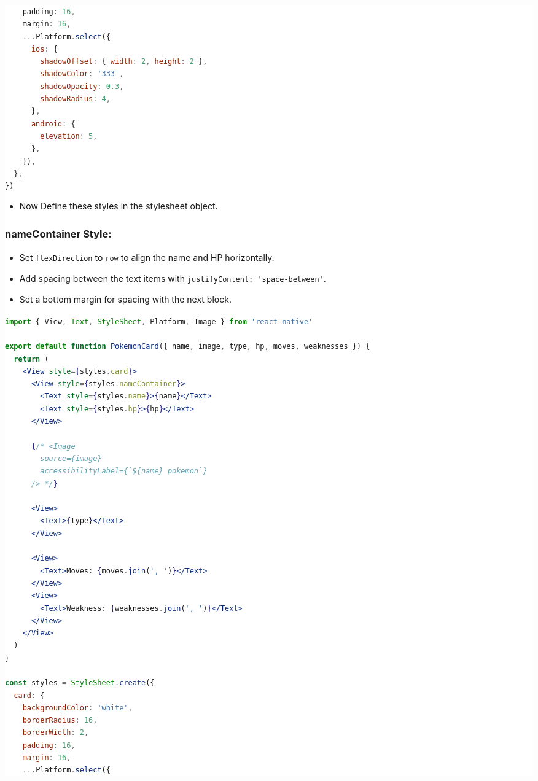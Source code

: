 ```jsx
    padding: 16,
    margin: 16,
    ...Platform.select({
      ios: {
        shadowOffset: { width: 2, height: 2 },
        shadowColor: '333',
        shadowOpacity: 0.3,
        shadowRadius: 4,
      },
      android: {
        elevation: 5,
      },
    }),
  },
})
```

- Now Define these styles in the stylesheet object.

### nameContainer Style:

- Set `flexDirection` to `row` to align the name and HP horizontally.

- Add spacing between the text items with `justifyContent: 'space-between'`.

- Set a bottom margin for spacing with the next block.

```jsx
import { View, Text, StyleSheet, Platform, Image } from 'react-native'

export default function PokemonCard({ name, image, type, hp, moves, weaknesses }) {
  return (
    <View style={styles.card}>
      <View style={styles.nameContainer}>
        <Text style={styles.name}>{name}</Text>
        <Text style={styles.hp}>{hp}</Text>
      </View>

      {/* <Image
        source={image}
        accessibilityLabel={`${name} pokemon`}
      /> */}

      <View>
        <Text>{type}</Text>
      </View>

      <View>
        <Text>Moves: {moves.join(', ')}</Text>
      </View>
      <View>
        <Text>Weakness: {weaknesses.join(', ')}</Text>
      </View>
    </View>
  )
}

const styles = StyleSheet.create({
  card: {
    backgroundColor: 'white',
    borderRadius: 16,
    borderWidth: 2,
    padding: 16,
    margin: 16,
    ...Platform.select({
```